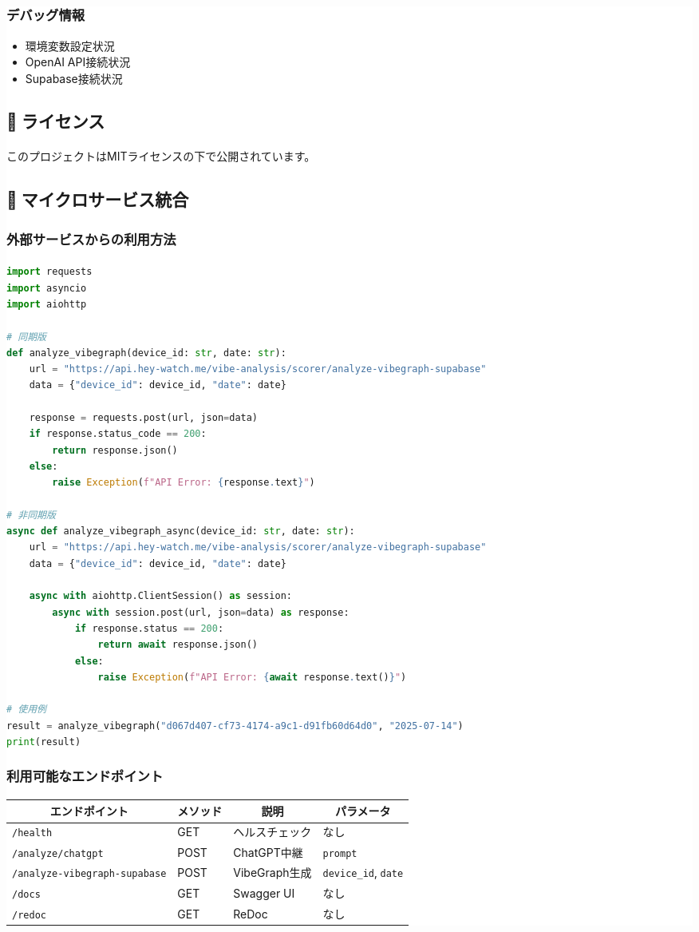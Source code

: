 ### デバッグ情報
- 環境変数設定状況
- OpenAI API接続状況
- Supabase接続状況

## 📄 ライセンス

このプロジェクトはMITライセンスの下で公開されています。


## 🔗 マイクロサービス統合

### 外部サービスからの利用方法

```python
import requests
import asyncio
import aiohttp

# 同期版
def analyze_vibegraph(device_id: str, date: str):
    url = "https://api.hey-watch.me/vibe-analysis/scorer/analyze-vibegraph-supabase"
    data = {"device_id": device_id, "date": date}
    
    response = requests.post(url, json=data)
    if response.status_code == 200:
        return response.json()
    else:
        raise Exception(f"API Error: {response.text}")

# 非同期版
async def analyze_vibegraph_async(device_id: str, date: str):
    url = "https://api.hey-watch.me/vibe-analysis/scorer/analyze-vibegraph-supabase"
    data = {"device_id": device_id, "date": date}
    
    async with aiohttp.ClientSession() as session:
        async with session.post(url, json=data) as response:
            if response.status == 200:
                return await response.json()
            else:
                raise Exception(f"API Error: {await response.text()}")

# 使用例
result = analyze_vibegraph("d067d407-cf73-4174-a9c1-d91fb60d64d0", "2025-07-14")
print(result)
```

### 利用可能なエンドポイント

| エンドポイント | メソッド | 説明 | パラメータ |
|---------------|---------|------|-----------|
| `/health` | GET | ヘルスチェック | なし |
| `/analyze/chatgpt` | POST | ChatGPT中継 | `prompt` |
| `/analyze-vibegraph-supabase` | POST | VibeGraph生成 | `device_id`, `date` |
| `/docs` | GET | Swagger UI | なし |
| `/redoc` | GET | ReDoc | なし |
